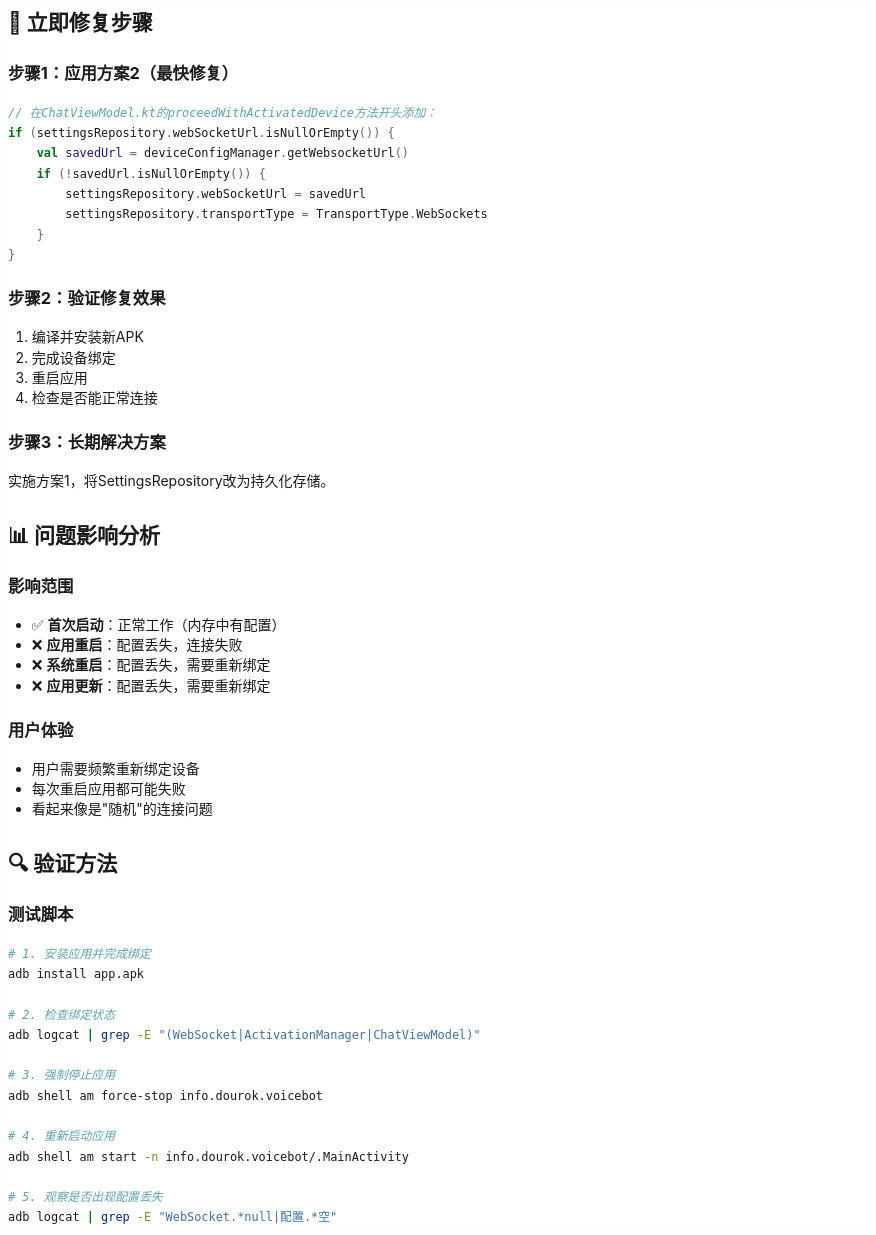 ## 🎯 **立即修复步骤**

### 步骤1：应用方案2（最快修复）
```kotlin
// 在ChatViewModel.kt的proceedWithActivatedDevice方法开头添加：
if (settingsRepository.webSocketUrl.isNullOrEmpty()) {
    val savedUrl = deviceConfigManager.getWebsocketUrl()
    if (!savedUrl.isNullOrEmpty()) {
        settingsRepository.webSocketUrl = savedUrl
        settingsRepository.transportType = TransportType.WebSockets
    }
}
```

### 步骤2：验证修复效果
1. 编译并安装新APK
2. 完成设备绑定
3. 重启应用
4. 检查是否能正常连接

### 步骤3：长期解决方案
实施方案1，将SettingsRepository改为持久化存储。

## 📊 **问题影响分析**

### 影响范围
- ✅ **首次启动**：正常工作（内存中有配置）
- ❌ **应用重启**：配置丢失，连接失败
- ❌ **系统重启**：配置丢失，需要重新绑定
- ❌ **应用更新**：配置丢失，需要重新绑定

### 用户体验
- 用户需要频繁重新绑定设备
- 每次重启应用都可能失败
- 看起来像是"随机"的连接问题

## 🔍 **验证方法**

### 测试脚本
```bash
# 1. 安装应用并完成绑定
adb install app.apk

# 2. 检查绑定状态
adb logcat | grep -E "(WebSocket|ActivationManager|ChatViewModel)"

# 3. 强制停止应用
adb shell am force-stop info.dourok.voicebot

# 4. 重新启动应用
adb shell am start -n info.dourok.voicebot/.MainActivity

# 5. 观察是否出现配置丢失
adb logcat | grep -E "WebSocket.*null|配置.*空"
```
